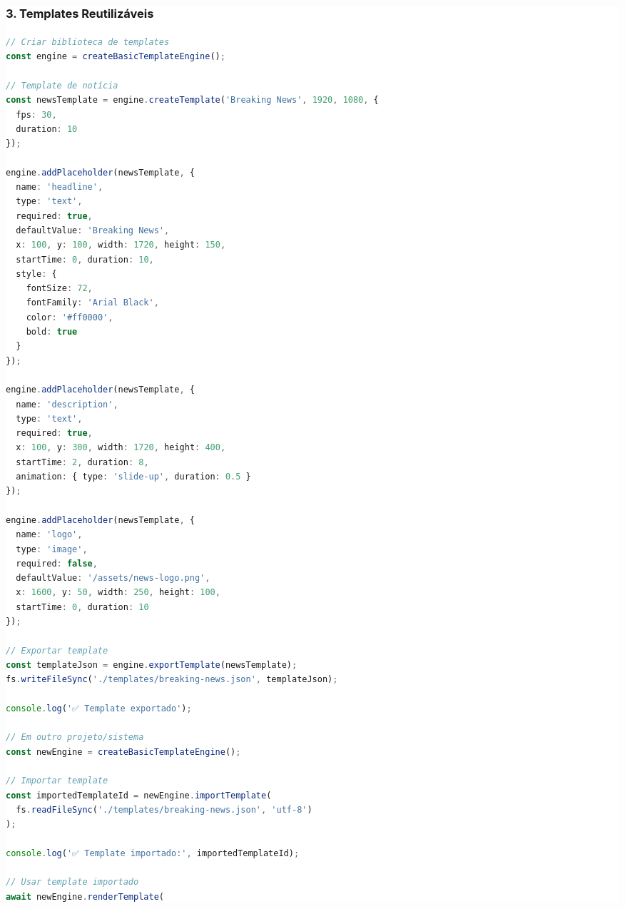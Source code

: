 ### 3. Templates Reutilizáveis

```typescript
// Criar biblioteca de templates
const engine = createBasicTemplateEngine();

// Template de notícia
const newsTemplate = engine.createTemplate('Breaking News', 1920, 1080, {
  fps: 30,
  duration: 10
});

engine.addPlaceholder(newsTemplate, {
  name: 'headline',
  type: 'text',
  required: true,
  defaultValue: 'Breaking News',
  x: 100, y: 100, width: 1720, height: 150,
  startTime: 0, duration: 10,
  style: {
    fontSize: 72,
    fontFamily: 'Arial Black',
    color: '#ff0000',
    bold: true
  }
});

engine.addPlaceholder(newsTemplate, {
  name: 'description',
  type: 'text',
  required: true,
  x: 100, y: 300, width: 1720, height: 400,
  startTime: 2, duration: 8,
  animation: { type: 'slide-up', duration: 0.5 }
});

engine.addPlaceholder(newsTemplate, {
  name: 'logo',
  type: 'image',
  required: false,
  defaultValue: '/assets/news-logo.png',
  x: 1600, y: 50, width: 250, height: 100,
  startTime: 0, duration: 10
});

// Exportar template
const templateJson = engine.exportTemplate(newsTemplate);
fs.writeFileSync('./templates/breaking-news.json', templateJson);

console.log('✅ Template exportado');

// Em outro projeto/sistema
const newEngine = createBasicTemplateEngine();

// Importar template
const importedTemplateId = newEngine.importTemplate(
  fs.readFileSync('./templates/breaking-news.json', 'utf-8')
);

console.log('✅ Template importado:', importedTemplateId);

// Usar template importado
await newEngine.renderTemplate(
```